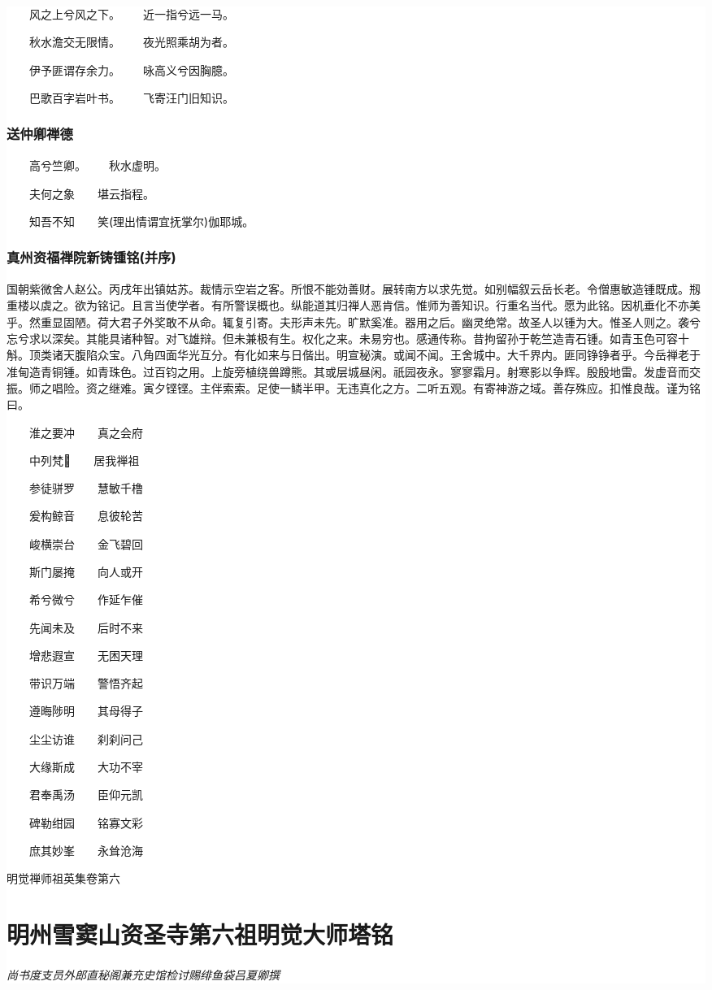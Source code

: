 &emsp;&emsp;风之上兮风之下。&emsp;&emsp;近一指兮远一马。

&emsp;&emsp;秋水澹交无限情。&emsp;&emsp;夜光照乘胡为者。

&emsp;&emsp;伊予匪谓存余力。&emsp;&emsp;咏高义兮因胸臆。

&emsp;&emsp;巴歌百字岩叶书。&emsp;&emsp;飞寄汪门旧知识。

### 送仲卿禅德

&emsp;&emsp;高兮竺卿。&emsp;&emsp;秋水虚明。

&emsp;&emsp;夫何之象&emsp;&emsp;堪云指程。

&emsp;&emsp;知吾不知&emsp;&emsp;笑(理出情谓宜抚掌尔)伽耶城。

### 真州资福禅院新铸锺铭(并序)

国朝紫微舍人赵公。丙戌年出镇姑苏。裁情示空岩之客。所恨不能効善财。展转南方以求先觉。如别幅叙云岳长老。令僧惠敏造锺既成。剏重楼以虡之。欲为铭记。且言当使学者。有所警误概也。纵能道其归禅人恶肯信。惟师为善知识。行重名当代。愿为此铭。因机垂化不亦美乎。然重显固陋。荷大君子外奖敢不从命。辄复引寄。夫形声未先。旷默奚准。器用之后。幽灵绝常。故圣人以锺为大。惟圣人则之。袭兮忘兮求以深矣。其能具诸种智。对飞雄辩。但未兼极有生。权化之来。未易穷也。感通传称。昔拘留孙于乾竺造青石锺。如青玉色可容十斛。顶类诸天腹陷众宝。八角四面华光互分。有化如来与日偕出。明宣秘演。或闻不闻。王舍城中。大千界内。匪同铮铮者乎。今岳禅老于准甸造青铜锺。如青珠色。过百钧之用。上旋旁植绕兽蹲熊。其或层城昼闲。祇园夜永。寥寥霜月。射寒影以争辉。殷殷地雷。发虚音而交振。师之唱险。资之继难。寅夕铿铿。主伴索索。足使一鳞半甲。无违真化之方。二听五观。有寄神游之域。善存殊应。扣惟良哉。谨为铭曰。

&emsp;&emsp;淮之要冲&emsp;&emsp;真之会府

&emsp;&emsp;中列梵𢋇&emsp;&emsp;居我禅祖

&emsp;&emsp;参徒骈罗&emsp;&emsp;慧敏千橹

&emsp;&emsp;爰构鲸音&emsp;&emsp;息彼轮苦

&emsp;&emsp;峻横崇台&emsp;&emsp;金飞碧回

&emsp;&emsp;斯门屡掩&emsp;&emsp;向人或开

&emsp;&emsp;希兮微兮&emsp;&emsp;作延乍催

&emsp;&emsp;先闻未及&emsp;&emsp;后时不来

&emsp;&emsp;增悲遐宣&emsp;&emsp;无困天理

&emsp;&emsp;带识万端&emsp;&emsp;警悟齐起

&emsp;&emsp;遵晦陟明&emsp;&emsp;其母得子

&emsp;&emsp;尘尘访谁&emsp;&emsp;刹刹问己

&emsp;&emsp;大缘斯成&emsp;&emsp;大功不宰

&emsp;&emsp;君奉禹汤&emsp;&emsp;臣仰元凯

&emsp;&emsp;碑勒绀园&emsp;&emsp;铭寡文彩

&emsp;&emsp;庶其妙峯&emsp;&emsp;永耸沧海

明觉禅师祖英集卷第六

# 明州雪窦山资圣寺第六祖明觉大师塔铭

*尚书度支员外郎直秘阁兼充史馆检讨赐绯鱼袋吕夏卿撰*
